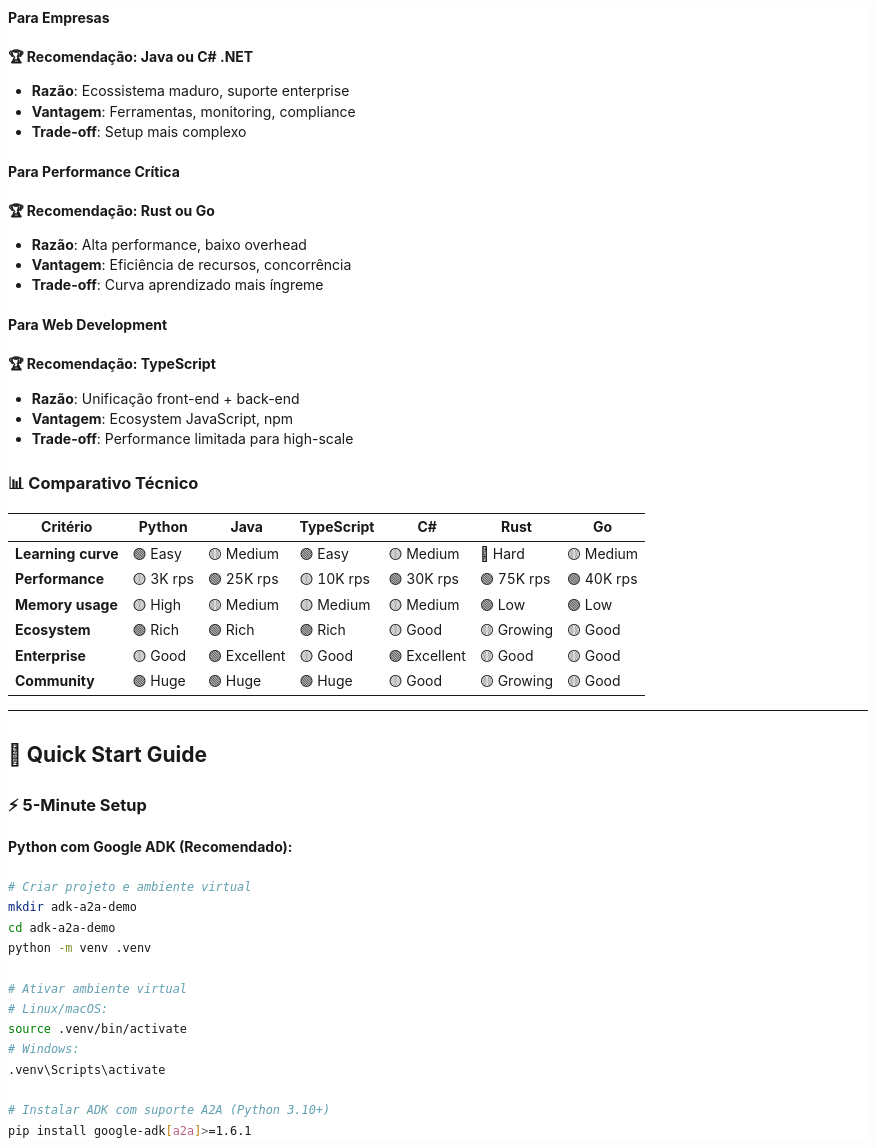 #### **Para Empresas**
**🏆 Recomendação: Java ou C# .NET**
- **Razão**: Ecossistema maduro, suporte enterprise
- **Vantagem**: Ferramentas, monitoring, compliance
- **Trade-off**: Setup mais complexo

#### **Para Performance Crítica**
**🏆 Recomendação: Rust ou Go**
- **Razão**: Alta performance, baixo overhead
- **Vantagem**: Eficiência de recursos, concorrência
- **Trade-off**: Curva aprendizado mais íngreme

#### **Para Web Development**
**🏆 Recomendação: TypeScript**
- **Razão**: Unificação front-end + back-end
- **Vantagem**: Ecosystem JavaScript, npm
- **Trade-off**: Performance limitada para high-scale

### **📊 Comparativo Técnico**

| Critério | Python | Java | TypeScript | C# | Rust | Go |
|----------|--------|------|------------|----|----- |----|
| **Learning curve** | 🟢 Easy | 🟡 Medium | 🟢 Easy | 🟡 Medium | 🔴 Hard | 🟡 Medium |
| **Performance** | 🟡 3K rps | 🟢 25K rps | 🟡 10K rps | 🟢 30K rps | 🟢 75K rps | 🟢 40K rps |
| **Memory usage** | 🟡 High | 🟡 Medium | 🟡 Medium | 🟡 Medium | 🟢 Low | 🟢 Low |
| **Ecosystem** | 🟢 Rich | 🟢 Rich | 🟢 Rich | 🟡 Good | 🟡 Growing | 🟡 Good |
| **Enterprise** | 🟡 Good | 🟢 Excellent | 🟡 Good | 🟢 Excellent | 🟡 Good | 🟡 Good |
| **Community** | 🟢 Huge | 🟢 Huge | 🟢 Huge | 🟡 Good | 🟡 Growing | 🟡 Good |

---

## 🚀 **Quick Start Guide**

### **⚡ 5-Minute Setup**

#### **Python com Google ADK (Recomendado):**
```bash
# Criar projeto e ambiente virtual
mkdir adk-a2a-demo
cd adk-a2a-demo
python -m venv .venv

# Ativar ambiente virtual
# Linux/macOS:
source .venv/bin/activate
# Windows:
.venv\Scripts\activate

# Instalar ADK com suporte A2A (Python 3.10+)
pip install google-adk[a2a]>=1.6.1
```
